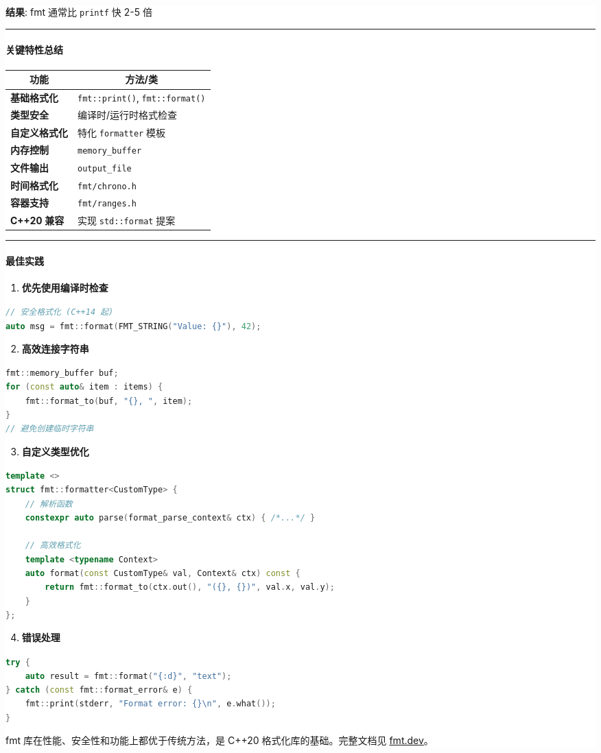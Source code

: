 **结果**: fmt 通常比 `printf` 快 2-5 倍

---

#### **关键特性总结**
| 功能               | 方法/类                     |
|--------------------|----------------------------|
| **基础格式化**     | `fmt::print()`, `fmt::format()` |
| **类型安全**       | 编译时/运行时格式检查       |
| **自定义格式化**   | 特化 `formatter` 模板       |
| **内存控制**       | `memory_buffer`            |
| **文件输出**       | `output_file`              |
| **时间格式化**     | `fmt/chrono.h`             |
| **容器支持**       | `fmt/ranges.h`             |
| **C++20 兼容**     | 实现 `std::format` 提案     |

---

#### **最佳实践**
1. **优先使用编译时检查**
```cpp
// 安全格式化 (C++14 起)
auto msg = fmt::format(FMT_STRING("Value: {}"), 42);
```

2. **高效连接字符串**
```cpp
fmt::memory_buffer buf;
for (const auto& item : items) {
    fmt::format_to(buf, "{}, ", item);
}
// 避免创建临时字符串
```

3. **自定义类型优化**
```cpp
template <> 
struct fmt::formatter<CustomType> {
    // 解析函数
    constexpr auto parse(format_parse_context& ctx) { /*...*/ }
    
    // 高效格式化
    template <typename Context>
    auto format(const CustomType& val, Context& ctx) const {
        return fmt::format_to(ctx.out(), "({}, {})", val.x, val.y);
    }
};
```

4. **错误处理**
```cpp
try {
    auto result = fmt::format("{:d}", "text");
} catch (const fmt::format_error& e) {
    fmt::print(stderr, "Format error: {}\n", e.what());
}
```

fmt 库在性能、安全性和功能上都优于传统方法，是 C++20 格式化库的基础。完整文档见 [fmt.dev](https://fmt.dev)。
